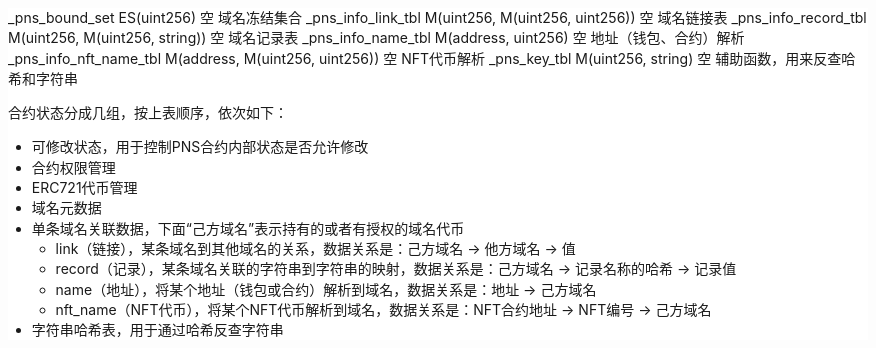 
<tr>
<td class="org-left">_pns_bound_set</td>
<td class="org-left">ES(uint256)</td>
<td class="org-left">空</td>
<td class="org-left">域名冻结集合</td>
</tr>
</tbody>

<tbody>
<tr>
<td class="org-left">_pns_info_link_tbl</td>
<td class="org-left">M(uint256, M(uint256, uint256))</td>
<td class="org-left">空</td>
<td class="org-left">域名链接表</td>
</tr>


<tr>
<td class="org-left">_pns_info_record_tbl</td>
<td class="org-left">M(uint256, M(uint256, string))</td>
<td class="org-left">空</td>
<td class="org-left">域名记录表</td>
</tr>


<tr>
<td class="org-left">_pns_info_name_tbl</td>
<td class="org-left">M(address, uint256)</td>
<td class="org-left">空</td>
<td class="org-left">地址（钱包、合约）解析</td>
</tr>


<tr>
<td class="org-left">_pns_info_nft_name_tbl</td>
<td class="org-left">M(address, M(uint256, uint256))</td>
<td class="org-left">空</td>
<td class="org-left">NFT代币解析</td>
</tr>
</tbody>

<tbody>
<tr>
<td class="org-left">_pns_key_tbl</td>
<td class="org-left">M(uint256, string)</td>
<td class="org-left">空</td>
<td class="org-left">辅助函数，用来反查哈希和字符串</td>
</tr>
</tbody>
</table>

合约状态分成几组，按上表顺序，依次如下：

-   可修改状态，用于控制PNS合约内部状态是否允许修改
-   合约权限管理
-   ERC721代币管理
-   域名元数据
-   单条域名关联数据，下面“己方域名”表示持有的或者有授权的域名代币
    -   link（链接），某条域名到其他域名的关系，数据关系是：己方域名 → 他方域名 → 值
    -   record（记录），某条域名关联的字符串到字符串的映射，数据关系是：己方域名 → 记录名称的哈希 → 记录值
    -   name（地址），将某个地址（钱包或合约）解析到域名，数据关系是：地址 → 己方域名
    -   nft\_name（NFT代币），将某个NFT代币解析到域名，数据关系是：NFT合约地址 → NFT编号 → 己方域名
-   字符串哈希表，用于通过哈希反查字符串
